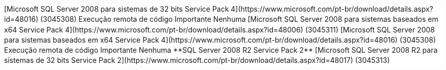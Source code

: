 </td>
<td style="border:1px solid black;">
[Microsoft SQL Server 2008 para sistemas de 32 bits Service Pack 4](https://www.microsoft.com/pt-br/download/details.aspx?id=48016)  
(3045308)

</td>
<td style="border:1px solid black;">
Execução remota de código

</td>
<td style="border:1px solid black;">
Importante

</td>
<td style="border:1px solid black;">
Nenhuma

</td>
</tr>
<tr>
<td style="border:1px solid black;">
[Microsoft SQL Server 2008 para sistemas baseados em x64 Service Pack 4](https://www.microsoft.com/pt-br/download/details.aspx?id=48006)  
(3045311)

</td>
<td style="border:1px solid black;">
[Microsoft SQL Server 2008 para sistemas baseados em x64 Service Pack 4](https://www.microsoft.com/pt-br/download/details.aspx?id=48016)  
(3045308)

</td>
<td style="border:1px solid black;">
Execução remota de código

</td>
<td style="border:1px solid black;">
Importante

</td>
<td style="border:1px solid black;">
Nenhuma

</td>
</tr>
<tr>
<td style="border:1px solid black;" colspan="5">
**SQL Server 2008 R2 Service Pack 2**

</td>
</tr>
<tr>
<td style="border:1px solid black;">
[Microsoft SQL Server 2008 R2 para sistemas de 32 bits Service Pack 2](https://www.microsoft.com/pt-br/download/details.aspx?id=48017)  
(3045313)
